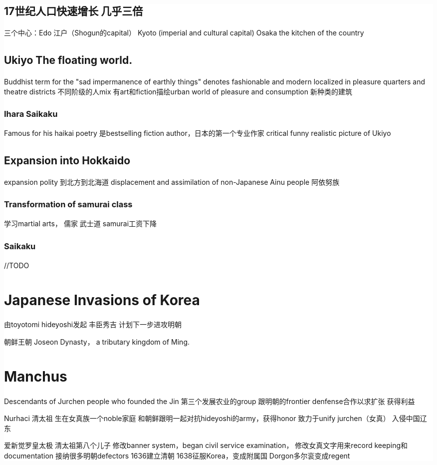 ## 17世纪人口快速增长 几乎三倍
三个中心：Edo 江户（Shogun的capital）
Kyoto (imperial and cultural capital)
Osaka  the kitchen of the country

## Ukiyo The floating world.
Buddhist term for the "sad impermanence of earthly things"
denotes fashionable and modern
localized in pleasure quarters and theatre districts
不同阶级的人mix
有art和fiction描绘urban world of pleasure and consumption
新种类的建筑

### Ihara Saikaku
Famous for his haikai poetry
是bestselling fiction author，日本的第一个专业作家
critical funny realistic picture of Ukiyo

## Expansion into Hokkaido
expansion polity 到北方到北海道
displacement and assimilation of non-Japanese Ainu people 阿依努族

### Transformation of samurai class
学习martial arts， 儒家
武士道
samurai工资下降

### Saikaku
//TODO 

# Japanese Invasions of Korea

由toyotomi hideyoshi发起 丰臣秀吉
计划下一步进攻明朝

朝鲜王朝 Joseon Dynasty， a tributary kingdom of Ming.
# Manchus
Descendants of Jurchen people who founded the Jin
第三个发展农业的group
跟明朝的frontier denfense合作以求扩张 获得利益

Nurhaci 清太祖 生在女真族一个noble家庭
和朝鲜跟明一起对抗hideyoshi的army，获得honor
致力于unify jurchen（女真）
入侵中国辽东 

爱新觉罗皇太极 清太祖第八个儿子
修改banner system，began civil service examination， 修改女真文字用来record keeping和documentation
接纳很多明朝defectors
1636建立清朝
1638征服Korea，变成附属国
Dorgon多尔衮变成regent
